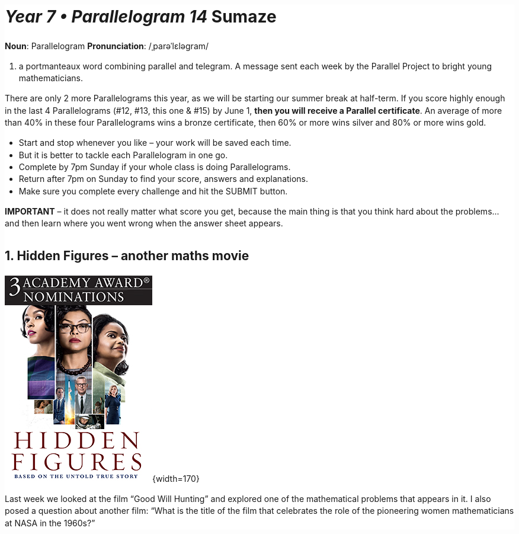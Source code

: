 # _Year 7 • Parallelogram 14_ Sumaze

<div class="dictionary">

__Noun__: Parallelogram
__Pronunciation__: /ˌparəˈlɛləɡram/

1. a portmanteaux word combining parallel and telegram. A message sent each
week by the Parallel Project to bright young mathematicians.

</div>

There are only 2 more Parallelograms this year, as we will be starting our summer break at half-term. If you score highly enough in the last 4 Parallelograms (#12, #13, this one & #15) by June 1, __then you will receive a Parallel certificate__. An average of more than 40% in these four Parallelograms wins a bronze certificate, then 60% or more wins silver and 80% or more wins gold.

* Start and stop whenever you like – your work will be saved each time.
* But it is better to tackle each Parallelogram in one go.
* Complete by 7pm Sunday if your whole class is doing Parallelograms.
* Return after 7pm on Sunday to find your score, answers and explanations.
* Make sure you complete every challenge and hit the SUBMIT button.

__IMPORTANT__ – it does not really matter what score you get, because the main thing is that you think hard about the problems... and then learn where you went wrong when the answer sheet appears.


## 1. Hidden Figures – another maths movie

![](/resources/sumaze/hidden-figures-poster.png){width=170}

Last week we looked at the film “Good Will Hunting” and explored one of the
mathematical problems that appears in it. I also posed a question about another
film: “What is the title of the film that celebrates the role of the pioneering
women mathematicians at NASA in the 1960s?”  
